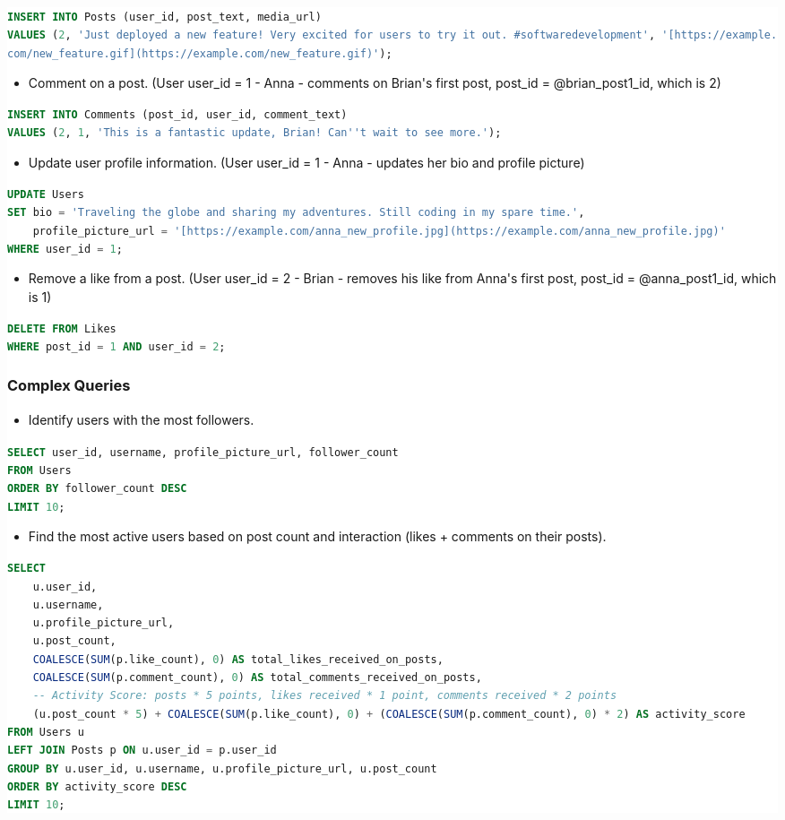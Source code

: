 ```sql
INSERT INTO Posts (user_id, post_text, media_url)
VALUES (2, 'Just deployed a new feature! Very excited for users to try it out. #softwaredevelopment', '[https://example.com/new_feature.gif](https://example.com/new_feature.gif)');
```

- Comment on a post. (User user_id = 1 - Anna - comments on Brian's first post, post_id = @brian_post1_id, which is 2)

```sql
INSERT INTO Comments (post_id, user_id, comment_text)
VALUES (2, 1, 'This is a fantastic update, Brian! Can''t wait to see more.');
```

- Update user profile information.
(User user_id = 1 - Anna - updates her bio and profile picture)

```sql
UPDATE Users
SET bio = 'Traveling the globe and sharing my adventures. Still coding in my spare time.',
    profile_picture_url = '[https://example.com/anna_new_profile.jpg](https://example.com/anna_new_profile.jpg)'
WHERE user_id = 1;
```

- Remove a like from a post. (User user_id = 2 - Brian - removes his like from Anna's first post, post_id = @anna_post1_id, which is 1)

```sql
DELETE FROM Likes
WHERE post_id = 1 AND user_id = 2;
```

### Complex Queries
- Identify users with the most followers.

```sql
SELECT user_id, username, profile_picture_url, follower_count
FROM Users
ORDER BY follower_count DESC
LIMIT 10;
```

- Find the most active users based on post count and interaction (likes + comments on their posts).
```sql
SELECT
    u.user_id,
    u.username,
    u.profile_picture_url,
    u.post_count,
    COALESCE(SUM(p.like_count), 0) AS total_likes_received_on_posts,
    COALESCE(SUM(p.comment_count), 0) AS total_comments_received_on_posts,
    -- Activity Score: posts * 5 points, likes received * 1 point, comments received * 2 points
    (u.post_count * 5) + COALESCE(SUM(p.like_count), 0) + (COALESCE(SUM(p.comment_count), 0) * 2) AS activity_score
FROM Users u
LEFT JOIN Posts p ON u.user_id = p.user_id
GROUP BY u.user_id, u.username, u.profile_picture_url, u.post_count
ORDER BY activity_score DESC
LIMIT 10;
```
